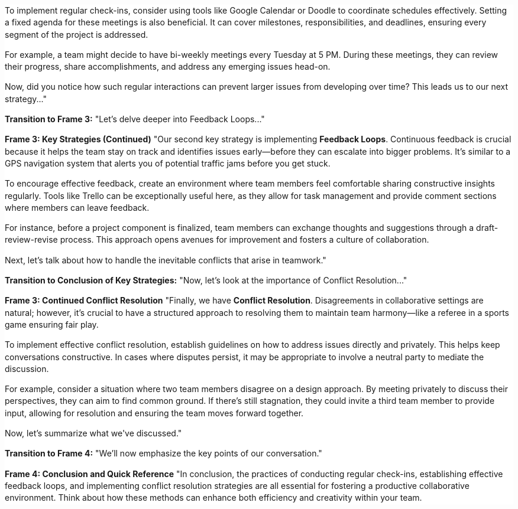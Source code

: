 To implement regular check-ins, consider using tools like Google Calendar or Doodle to coordinate schedules effectively. Setting a fixed agenda for these meetings is also beneficial. It can cover milestones, responsibilities, and deadlines, ensuring every segment of the project is addressed. 

For example, a team might decide to have bi-weekly meetings every Tuesday at 5 PM. During these meetings, they can review their progress, share accomplishments, and address any emerging issues head-on.

Now, did you notice how such regular interactions can prevent larger issues from developing over time? This leads us to our next strategy..."

**Transition to Frame 3:**
"Let’s delve deeper into Feedback Loops..."

**Frame 3: Key Strategies (Continued)**
"Our second key strategy is implementing **Feedback Loops**. Continuous feedback is crucial because it helps the team stay on track and identifies issues early—before they can escalate into bigger problems. It’s similar to a GPS navigation system that alerts you of potential traffic jams before you get stuck.

To encourage effective feedback, create an environment where team members feel comfortable sharing constructive insights regularly. Tools like Trello can be exceptionally useful here, as they allow for task management and provide comment sections where members can leave feedback.

For instance, before a project component is finalized, team members can exchange thoughts and suggestions through a draft-review-revise process. This approach opens avenues for improvement and fosters a culture of collaboration.

Next, let’s talk about how to handle the inevitable conflicts that arise in teamwork."

**Transition to Conclusion of Key Strategies:**
"Now, let’s look at the importance of Conflict Resolution..."

**Frame 3: Continued Conflict Resolution**
"Finally, we have **Conflict Resolution**. Disagreements in collaborative settings are natural; however, it’s crucial to have a structured approach to resolving them to maintain team harmony—like a referee in a sports game ensuring fair play. 

To implement effective conflict resolution, establish guidelines on how to address issues directly and privately. This helps keep conversations constructive. In cases where disputes persist, it may be appropriate to involve a neutral party to mediate the discussion.

For example, consider a situation where two team members disagree on a design approach. By meeting privately to discuss their perspectives, they can aim to find common ground. If there’s still stagnation, they could invite a third team member to provide input, allowing for resolution and ensuring the team moves forward together.

Now, let’s summarize what we've discussed."

**Transition to Frame 4:**
"We’ll now emphasize the key points of our conversation."

**Frame 4: Conclusion and Quick Reference**
"In conclusion, the practices of conducting regular check-ins, establishing effective feedback loops, and implementing conflict resolution strategies are all essential for fostering a productive collaborative environment. Think about how these methods can enhance both efficiency and creativity within your team. 
